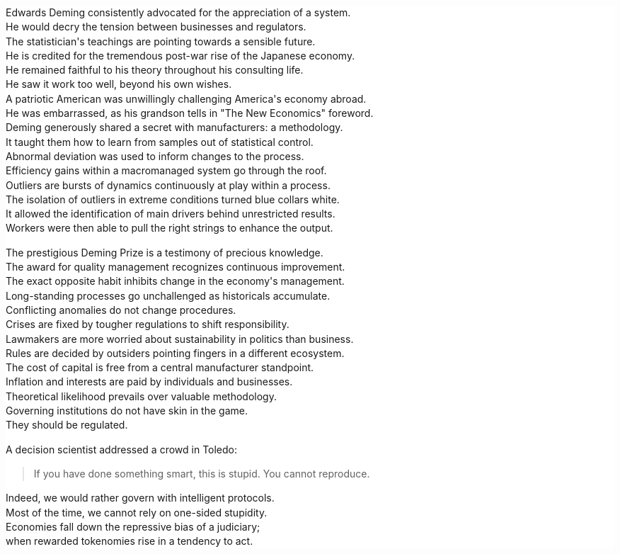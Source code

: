 Edwards Deming consistently advocated for the appreciation of a system.\
He would decry the tension between businesses and regulators.\
The statistician's teachings are pointing towards a sensible future.\
He is credited for the tremendous post-war rise of the Japanese economy.\
He remained faithful to his theory throughout his consulting life.\
He saw it work too well, beyond his own wishes.\
A patriotic American was unwillingly challenging America's economy abroad.\
He was embarrassed, as his grandson tells in "The New Economics" foreword.\
Deming generously shared a secret with manufacturers: a methodology.\
It taught them how to learn from samples out of statistical control.\
Abnormal deviation was used to inform changes to the process.\
Efficiency gains within a macromanaged system go through the roof.\
Outliers are bursts of dynamics continuously at play within a process.\
The isolation of outliers in extreme conditions turned blue collars white.\
It allowed the identification of main drivers behind unrestricted results.\
Workers were then able to pull the right strings to enhance the output.

The prestigious Deming Prize is a testimony of precious knowledge.\
The award for quality management recognizes continuous improvement.\
The exact opposite habit inhibits change in the economy's management.\
Long-standing processes go unchallenged as historicals accumulate.\
Conflicting anomalies do not change procedures.\
Crises are fixed by tougher regulations to shift responsibility.\
Lawmakers are more worried about sustainability in politics than business.\
Rules are decided by outsiders pointing fingers in a different ecosystem.\
The cost of capital is free from a central manufacturer standpoint.\
Inflation and interests are paid by individuals and businesses.\
Theoretical likelihood prevails over valuable methodology.\
Governing institutions do not have skin in the game.\
They should be regulated.

A decision scientist addressed a crowd in Toledo:
> If you have done something smart, this is stupid. You cannot reproduce.

Indeed, we would rather govern with intelligent protocols.\
Most of the time, we cannot rely on one-sided stupidity.\
Economies fall down the repressive bias of a judiciary;\
when rewarded tokenomies rise in a tendency to act.

